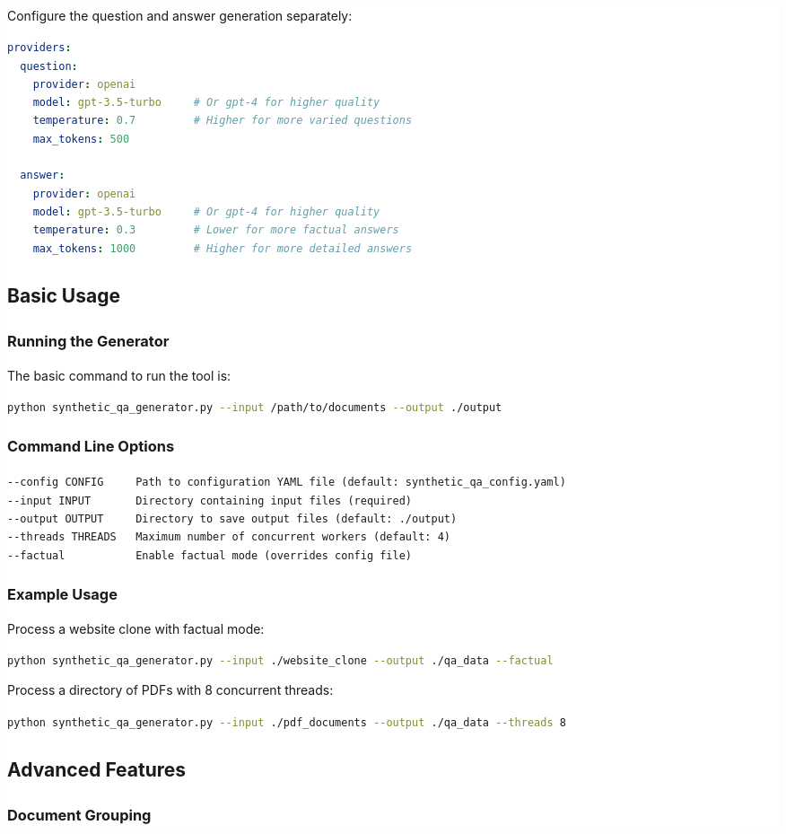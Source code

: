 Configure the question and answer generation separately:

```yaml
providers:
  question:
    provider: openai
    model: gpt-3.5-turbo     # Or gpt-4 for higher quality
    temperature: 0.7         # Higher for more varied questions
    max_tokens: 500
  
  answer:
    provider: openai  
    model: gpt-3.5-turbo     # Or gpt-4 for higher quality
    temperature: 0.3         # Lower for more factual answers
    max_tokens: 1000         # Higher for more detailed answers
```

## Basic Usage

### Running the Generator

The basic command to run the tool is:

```bash
python synthetic_qa_generator.py --input /path/to/documents --output ./output
```

### Command Line Options

```
--config CONFIG     Path to configuration YAML file (default: synthetic_qa_config.yaml)
--input INPUT       Directory containing input files (required)
--output OUTPUT     Directory to save output files (default: ./output)
--threads THREADS   Maximum number of concurrent workers (default: 4)
--factual           Enable factual mode (overrides config file)
```

### Example Usage

Process a website clone with factual mode:

```bash
python synthetic_qa_generator.py --input ./website_clone --output ./qa_data --factual
```

Process a directory of PDFs with 8 concurrent threads:

```bash
python synthetic_qa_generator.py --input ./pdf_documents --output ./qa_data --threads 8
```

## Advanced Features

### Document Grouping

